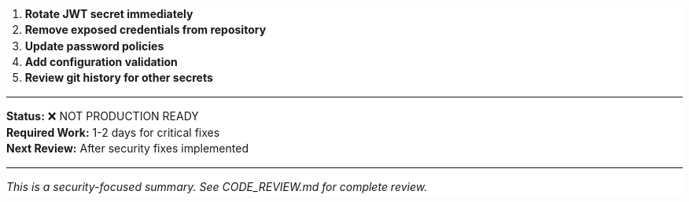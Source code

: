 1. **Rotate JWT secret immediately**
2. **Remove exposed credentials from repository**
3. **Update password policies**
4. **Add configuration validation**
5. **Review git history for other secrets**

---

**Status:** ❌ NOT PRODUCTION READY  
**Required Work:** 1-2 days for critical fixes  
**Next Review:** After security fixes implemented

---

*This is a security-focused summary. See CODE_REVIEW.md for complete review.*
